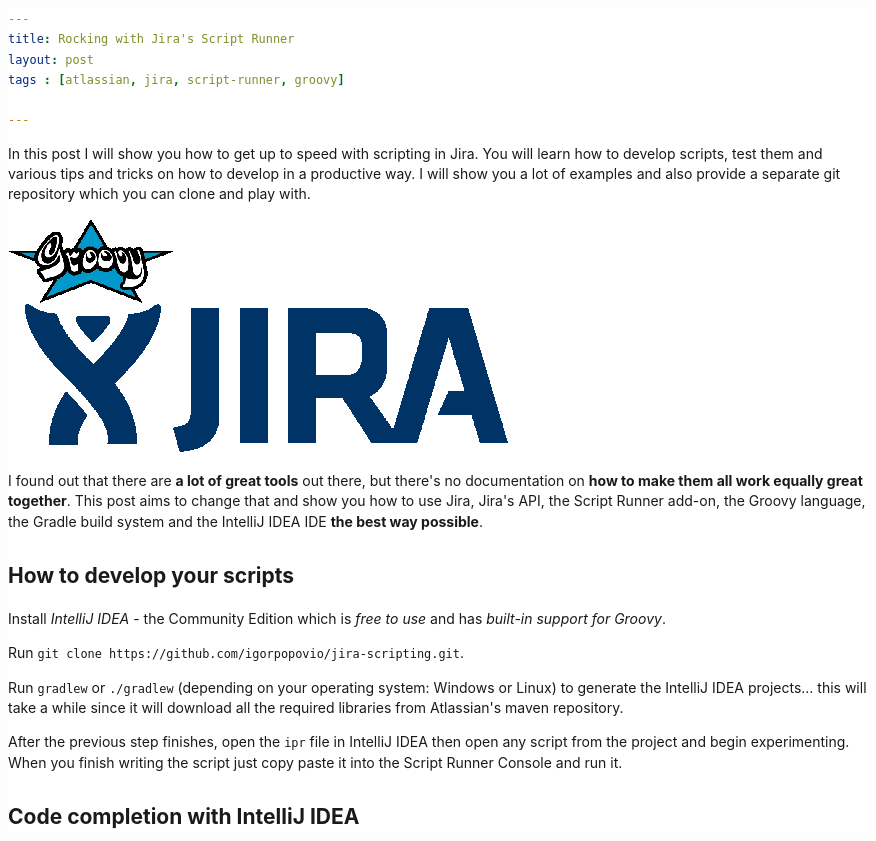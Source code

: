 ```yaml
---
title: Rocking with Jira's Script Runner
layout: post
tags : [atlassian, jira, script-runner, groovy]

---
```


In this post I will show you how to get up to speed with scripting in Jira. You
will learn how to develop scripts, test them and various tips and tricks on how
to develop in a productive way. I will show you a lot of examples and also
provide a separate git repository which you can clone and play with.

![Description](/images/rocking-with-jira-script-runner-logo.png)

I found out that there are **a lot of great tools** out there, but there's no
documentation on **how to make them all work equally great together**. This
post aims to change that and show you how to use Jira, Jira's API, the Script
Runner add-on, the Groovy language, the Gradle build system and the IntelliJ
IDEA IDE **the best way possible**.

## How to develop your scripts

Install *IntelliJ IDEA* - the Community Edition which is *free to use* and has
*built-in support for Groovy*.

Run `git clone https://github.com/igorpopovio/jira-scripting.git`.

Run `gradlew` or `./gradlew` (depending on your operating system: Windows or
    Linux) to generate the IntelliJ IDEA projects... this will take a while
since it will download all the required libraries from Atlassian's maven
repository.

After the previous step finishes, open the `ipr` file in IntelliJ IDEA then
open any script from the project and begin experimenting. When you finish
writing the script just copy paste it into the Script Runner Console and run
it.


## Code completion with IntelliJ IDEA
